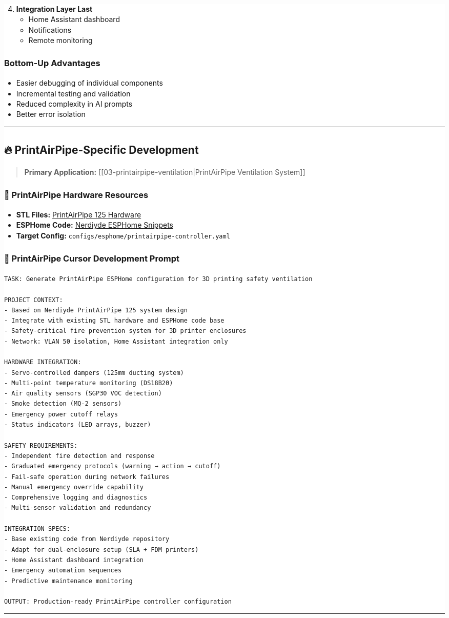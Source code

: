4. **Integration Layer Last**
   - Home Assistant dashboard
   - Notifications
   - Remote monitoring

### Bottom-Up Advantages
- Easier debugging of individual components
- Incremental testing and validation
- Reduced complexity in AI prompts
- Better error isolation

---

## 🔥 PrintAirPipe-Specific Development
> **Primary Application:** [[03-printairpipe-ventilation|PrintAirPipe Ventilation System]]

### 🚀 PrintAirPipe Hardware Resources
- **STL Files:** [PrintAirPipe 125 Hardware](https://nerdiy.de/en/product-2/printairpipe-125-actuator-sensor-set-3d-printable-stl-files/)
- **ESPHome Code:** [Nerdiyde ESPHome Snippets](https://github.com/Nerdiyde/ESPHomeSnippets/tree/c0135795dc180c6ff4a1306b2f5982ef3db386c3/Snippets/PrintAirPipe)
- **Target Config:** `configs/esphome/printairpipe-controller.yaml`

### 🎡 PrintAirPipe Cursor Development Prompt

```
TASK: Generate PrintAirPipe ESPHome configuration for 3D printing safety ventilation

PROJECT CONTEXT:
- Based on Nerdiyde PrintAirPipe 125 system design
- Integrate with existing STL hardware and ESPHome code base
- Safety-critical fire prevention system for 3D printer enclosures
- Network: VLAN 50 isolation, Home Assistant integration only

HARDWARE INTEGRATION:
- Servo-controlled dampers (125mm ducting system)
- Multi-point temperature monitoring (DS18B20)
- Air quality sensors (SGP30 VOC detection)
- Smoke detection (MQ-2 sensors)
- Emergency power cutoff relays
- Status indicators (LED arrays, buzzer)

SAFETY REQUIREMENTS:
- Independent fire detection and response
- Graduated emergency protocols (warning → action → cutoff)
- Fail-safe operation during network failures
- Manual emergency override capability
- Comprehensive logging and diagnostics
- Multi-sensor validation and redundancy

INTEGRATION SPECS:
- Base existing code from Nerdiyde repository
- Adapt for dual-enclosure setup (SLA + FDM printers)
- Home Assistant dashboard integration
- Emergency automation sequences
- Predictive maintenance monitoring

OUTPUT: Production-ready PrintAirPipe controller configuration
```

---